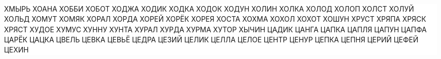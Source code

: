 ХМЫРЬ
ХОАНА
ХОББИ
ХОБОТ
ХОДЖА
ХОДИК
ХОДКА
ХОДОК
ХОДУН
ХОЛИН
ХОЛКА
ХОЛОД
ХОЛОП
ХОЛСТ
ХОЛУЙ
ХОЛЬД
ХОМУТ
ХОМЯК
ХОРАЛ
ХОРДА
ХОРЕЙ
ХОРЁК
ХОРЕЯ
ХОСТА
ХОХМА
ХОХОЛ
ХОХОТ
ХОШУН
ХРУСТ
ХРЯПА
ХРЯСК
ХРЯСТ
ХУДОЕ
ХУМУС
ХУННУ
ХУНТА
ХУРАЛ
ХУРДА
ХУРМА
ХУТОР
ХЫЧИН
ЦАДИК
ЦАНГА
ЦАПКА
ЦАПЛЯ
ЦАПУН
ЦАПФА
ЦАРЁК
ЦАЦКА
ЦВЕЛЬ
ЦЕВКА
ЦЕВЬЁ
ЦЕДРА
ЦЕЗИЙ
ЦЕЛИК
ЦЕЛЛА
ЦЕЛОЕ
ЦЕНТР
ЦЕНУР
ЦЕПКА
ЦЕПНЯ
ЦЕРИЙ
ЦЕФЕЙ
ЦЕХИН